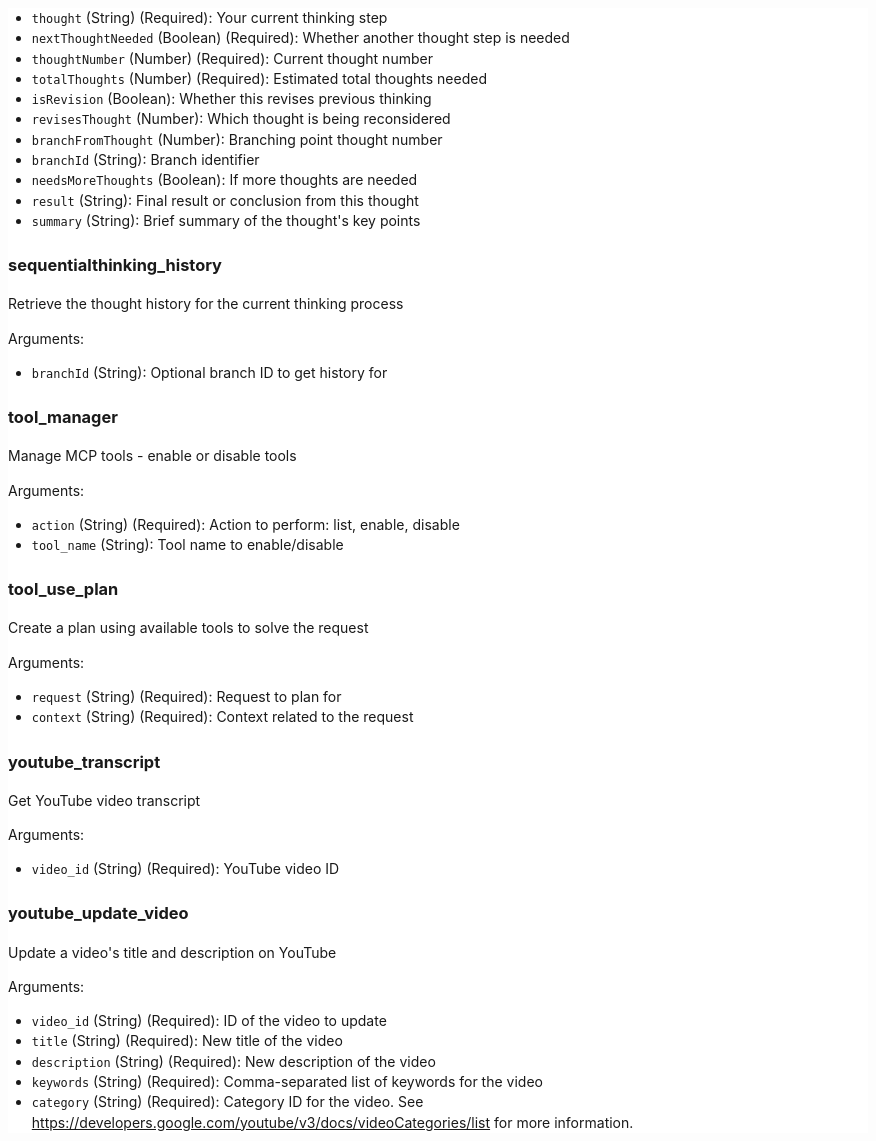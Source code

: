 - `thought` (String) (Required): Your current thinking step
- `nextThoughtNeeded` (Boolean) (Required): Whether another thought step is needed
- `thoughtNumber` (Number) (Required): Current thought number
- `totalThoughts` (Number) (Required): Estimated total thoughts needed
- `isRevision` (Boolean): Whether this revises previous thinking
- `revisesThought` (Number): Which thought is being reconsidered
- `branchFromThought` (Number): Branching point thought number
- `branchId` (String): Branch identifier
- `needsMoreThoughts` (Boolean): If more thoughts are needed
- `result` (String): Final result or conclusion from this thought
- `summary` (String): Brief summary of the thought's key points

### sequentialthinking_history

Retrieve the thought history for the current thinking process

Arguments:

- `branchId` (String): Optional branch ID to get history for

### tool_manager

Manage MCP tools - enable or disable tools

Arguments:

- `action` (String) (Required): Action to perform: list, enable, disable
- `tool_name` (String): Tool name to enable/disable

### tool_use_plan

Create a plan using available tools to solve the request

Arguments:

- `request` (String) (Required): Request to plan for
- `context` (String) (Required): Context related to the request

### youtube_transcript

Get YouTube video transcript

Arguments:

- `video_id` (String) (Required): YouTube video ID

### youtube_update_video

Update a video's title and description on YouTube

Arguments:

- `video_id` (String) (Required): ID of the video to update
- `title` (String) (Required): New title of the video
- `description` (String) (Required): New description of the video
- `keywords` (String) (Required): Comma-separated list of keywords for the video
- `category` (String) (Required): Category ID for the video. See https://developers.google.com/youtube/v3/docs/videoCategories/list for more information.
